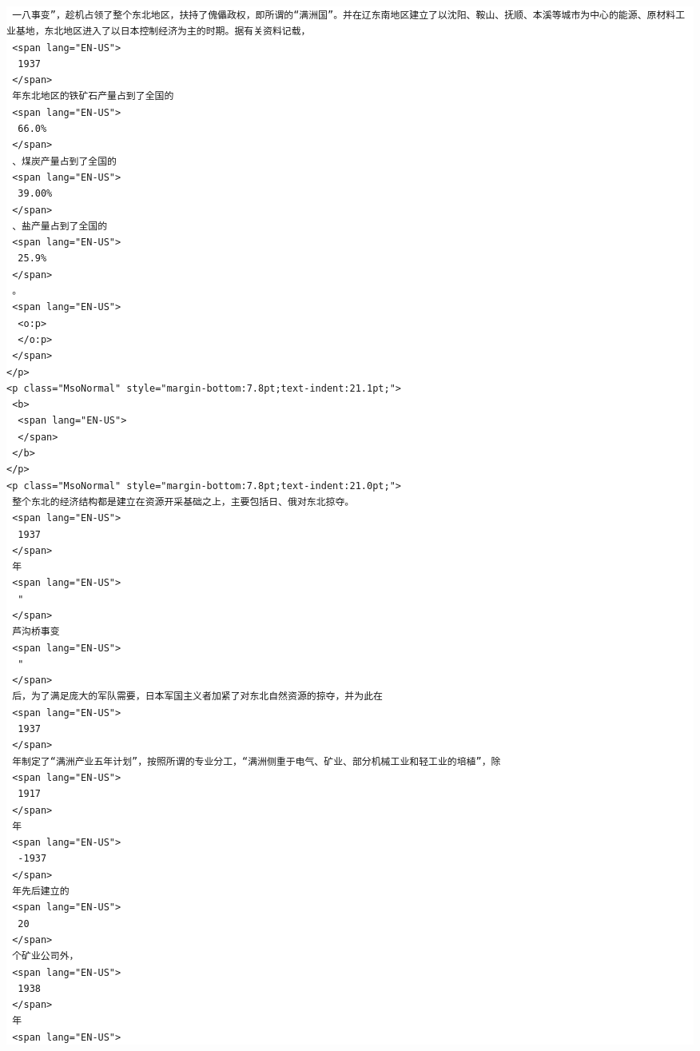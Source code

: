      一八事变”，趁机占领了整个东北地区，扶持了傀儡政权，即所谓的“满洲国”。并在辽东南地区建立了以沈阳、鞍山、抚顺、本溪等城市为中心的能源、原材料工业基地，东北地区进入了以日本控制经济为主的时期。据有关资料记载，
     <span lang="EN-US">
      1937
     </span>
     年东北地区的铁矿石产量占到了全国的
     <span lang="EN-US">
      66.0%
     </span>
     、煤炭产量占到了全国的
     <span lang="EN-US">
      39.00%
     </span>
     、盐产量占到了全国的
     <span lang="EN-US">
      25.9%
     </span>
     。
     <span lang="EN-US">
      <o:p>
      </o:p>
     </span>
    </p>
    <p class="MsoNormal" style="margin-bottom:7.8pt;text-indent:21.1pt;">
     <b>
      <span lang="EN-US">
      </span>
     </b>
    </p>
    <p class="MsoNormal" style="margin-bottom:7.8pt;text-indent:21.0pt;">
     整个东北的经济结构都是建立在资源开采基础之上，主要包括日、俄对东北掠夺。
     <span lang="EN-US">
      1937
     </span>
     年
     <span lang="EN-US">
      "
     </span>
     芦沟桥事变
     <span lang="EN-US">
      "
     </span>
     后，为了满足庞大的军队需要，日本军国主义者加紧了对东北自然资源的掠夺，并为此在
     <span lang="EN-US">
      1937
     </span>
     年制定了“满洲产业五年计划”，按照所谓的专业分工，“满洲侧重于电气、矿业、部分机械工业和轻工业的培植”，除
     <span lang="EN-US">
      1917
     </span>
     年
     <span lang="EN-US">
      -1937
     </span>
     年先后建立的
     <span lang="EN-US">
      20
     </span>
     个矿业公司外，
     <span lang="EN-US">
      1938
     </span>
     年
     <span lang="EN-US">